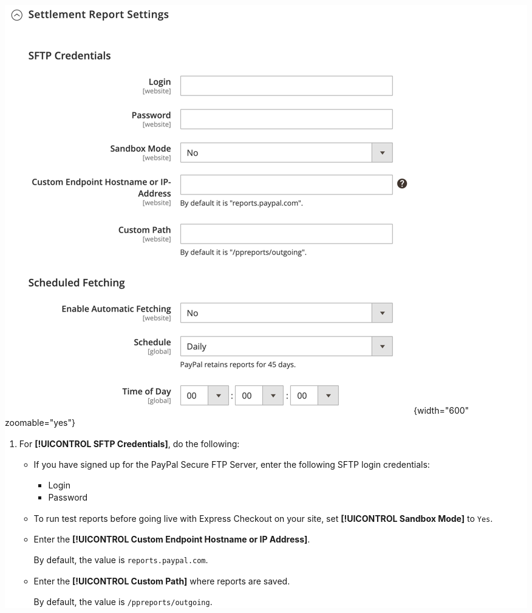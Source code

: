    ![Settlement Report Settings - PayPal Payflow Pro](../configuration-reference/sales/assets/payment-methods-paypal-payments-advanced-settlement-report-settings.png){width="600" zoomable="yes"}

1. For **[!UICONTROL SFTP Credentials]**, do the following:

   - If you have signed up for the PayPal Secure FTP Server, enter the following SFTP login credentials:

      - Login
      - Password

   - To run test reports before going live with Express Checkout on your site, set **[!UICONTROL Sandbox Mode]** to `Yes`.

   - Enter the **[!UICONTROL Custom Endpoint Hostname or IP Address]**.

      By default, the value is `reports.paypal.com`.

   - Enter the **[!UICONTROL Custom Path]** where reports are saved.

      By default, the value is `/ppreports/outgoing`.


[1]: https://www.paypal.com/webapps/mpp/how-to-sell-online
[2]: https://manager.paypal.com/
[3]: https://www.paypalobjects.com/en_AU/vhelp/paypalmanager_help/credit_card_numbers.htm
[4]: https://developer.paypal.com/docs/payflow/integration-guide/configure-hosted-checkout/#configuring-hosted-pages-using-paypal-manager
